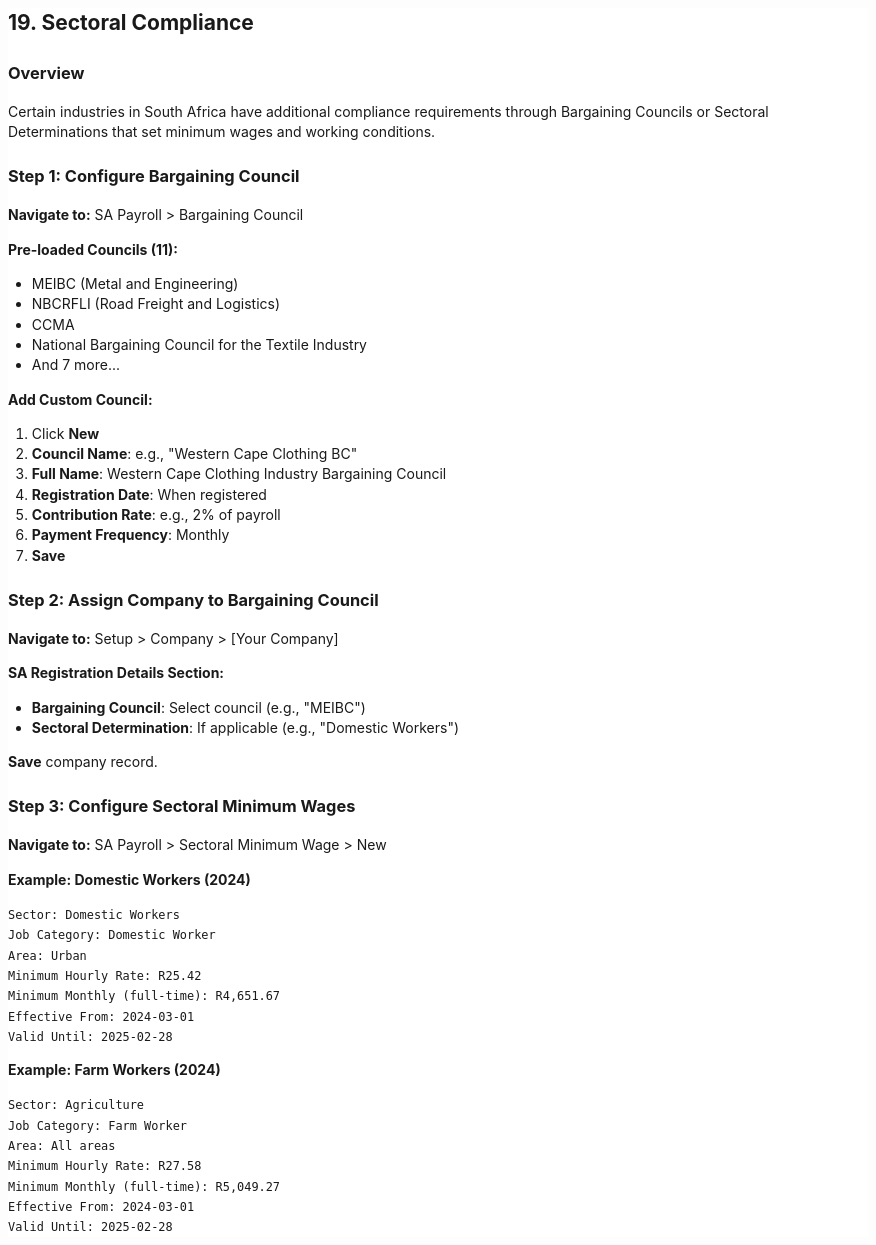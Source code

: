 
## 19. Sectoral Compliance

### Overview

Certain industries in South Africa have additional compliance requirements through Bargaining Councils or Sectoral Determinations that set minimum wages and working conditions.

### Step 1: Configure Bargaining Council

**Navigate to:** SA Payroll > Bargaining Council

**Pre-loaded Councils (11):**
- MEIBC (Metal and Engineering)
- NBCRFLI (Road Freight and Logistics)
- CCMA
- National Bargaining Council for the Textile Industry
- And 7 more...

**Add Custom Council:**
1. Click **New**
2. **Council Name**: e.g., "Western Cape Clothing BC"
3. **Full Name**: Western Cape Clothing Industry Bargaining Council
4. **Registration Date**: When registered
5. **Contribution Rate**: e.g., 2% of payroll
6. **Payment Frequency**: Monthly
7. **Save**

### Step 2: Assign Company to Bargaining Council

**Navigate to:** Setup > Company > [Your Company]

**SA Registration Details Section:**
- **Bargaining Council**: Select council (e.g., "MEIBC")
- **Sectoral Determination**: If applicable (e.g., "Domestic Workers")

**Save** company record.

### Step 3: Configure Sectoral Minimum Wages

**Navigate to:** SA Payroll > Sectoral Minimum Wage > New

**Example: Domestic Workers (2024)**
```
Sector: Domestic Workers
Job Category: Domestic Worker
Area: Urban
Minimum Hourly Rate: R25.42
Minimum Monthly (full-time): R4,651.67
Effective From: 2024-03-01
Valid Until: 2025-02-28
```

**Example: Farm Workers (2024)**
```
Sector: Agriculture
Job Category: Farm Worker
Area: All areas
Minimum Hourly Rate: R27.58
Minimum Monthly (full-time): R5,049.27
Effective From: 2024-03-01
Valid Until: 2025-02-28
```
